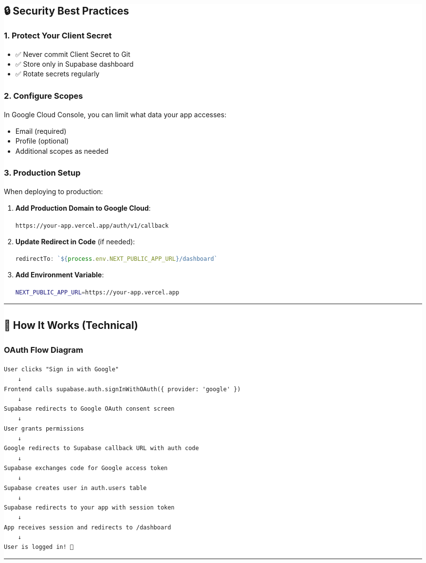 
## 🔒 Security Best Practices

### 1. Protect Your Client Secret
- ✅ Never commit Client Secret to Git
- ✅ Store only in Supabase dashboard
- ✅ Rotate secrets regularly

### 2. Configure Scopes
In Google Cloud Console, you can limit what data your app accesses:
- Email (required)
- Profile (optional)
- Additional scopes as needed

### 3. Production Setup
When deploying to production:

1. **Add Production Domain to Google Cloud**:
   ```
   https://your-app.vercel.app/auth/v1/callback
   ```

2. **Update Redirect in Code** (if needed):
   ```typescript
   redirectTo: `${process.env.NEXT_PUBLIC_APP_URL}/dashboard`
   ```

3. **Add Environment Variable**:
   ```bash
   NEXT_PUBLIC_APP_URL=https://your-app.vercel.app
   ```

---

## 🎯 How It Works (Technical)

### OAuth Flow Diagram

```
User clicks "Sign in with Google"
    ↓
Frontend calls supabase.auth.signInWithOAuth({ provider: 'google' })
    ↓
Supabase redirects to Google OAuth consent screen
    ↓
User grants permissions
    ↓
Google redirects to Supabase callback URL with auth code
    ↓
Supabase exchanges code for Google access token
    ↓
Supabase creates user in auth.users table
    ↓
Supabase redirects to your app with session token
    ↓
App receives session and redirects to /dashboard
    ↓
User is logged in! 🎉
```

---